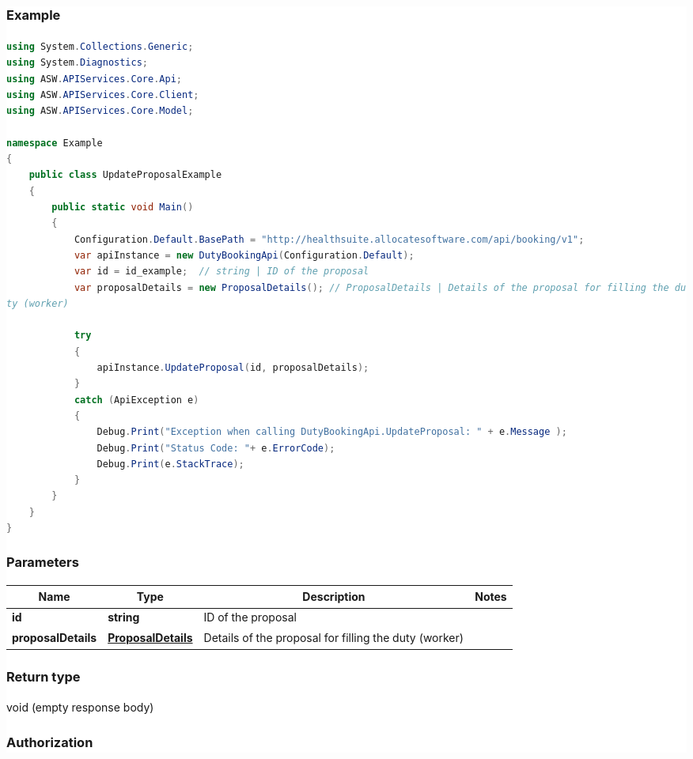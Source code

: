 

### Example

```csharp
using System.Collections.Generic;
using System.Diagnostics;
using ASW.APIServices.Core.Api;
using ASW.APIServices.Core.Client;
using ASW.APIServices.Core.Model;

namespace Example
{
    public class UpdateProposalExample
    {
        public static void Main()
        {
            Configuration.Default.BasePath = "http://healthsuite.allocatesoftware.com/api/booking/v1";
            var apiInstance = new DutyBookingApi(Configuration.Default);
            var id = id_example;  // string | ID of the proposal
            var proposalDetails = new ProposalDetails(); // ProposalDetails | Details of the proposal for filling the duty (worker)

            try
            {
                apiInstance.UpdateProposal(id, proposalDetails);
            }
            catch (ApiException e)
            {
                Debug.Print("Exception when calling DutyBookingApi.UpdateProposal: " + e.Message );
                Debug.Print("Status Code: "+ e.ErrorCode);
                Debug.Print(e.StackTrace);
            }
        }
    }
}
```

### Parameters


Name | Type | Description  | Notes
------------- | ------------- | ------------- | -------------
 **id** | **string**| ID of the proposal | 
 **proposalDetails** | [**ProposalDetails**](ProposalDetails.md)| Details of the proposal for filling the duty (worker) | 

### Return type

void (empty response body)

### Authorization
